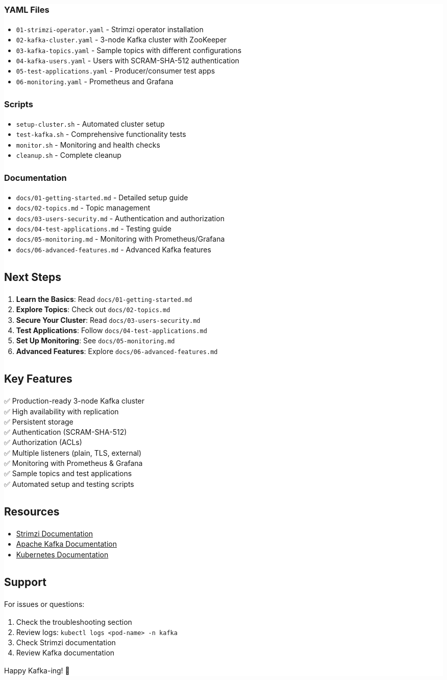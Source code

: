 ### YAML Files

- `01-strimzi-operator.yaml` - Strimzi operator installation
- `02-kafka-cluster.yaml` - 3-node Kafka cluster with ZooKeeper
- `03-kafka-topics.yaml` - Sample topics with different configurations
- `04-kafka-users.yaml` - Users with SCRAM-SHA-512 authentication
- `05-test-applications.yaml` - Producer/consumer test apps
- `06-monitoring.yaml` - Prometheus and Grafana

### Scripts

- `setup-cluster.sh` - Automated cluster setup
- `test-kafka.sh` - Comprehensive functionality tests
- `monitor.sh` - Monitoring and health checks
- `cleanup.sh` - Complete cleanup

### Documentation

- `docs/01-getting-started.md` - Detailed setup guide
- `docs/02-topics.md` - Topic management
- `docs/03-users-security.md` - Authentication and authorization
- `docs/04-test-applications.md` - Testing guide
- `docs/05-monitoring.md` - Monitoring with Prometheus/Grafana
- `docs/06-advanced-features.md` - Advanced Kafka features

## Next Steps

1. **Learn the Basics**: Read `docs/01-getting-started.md`
2. **Explore Topics**: Check out `docs/02-topics.md`
3. **Secure Your Cluster**: Read `docs/03-users-security.md`
4. **Test Applications**: Follow `docs/04-test-applications.md`
5. **Set Up Monitoring**: See `docs/05-monitoring.md`
6. **Advanced Features**: Explore `docs/06-advanced-features.md`

## Key Features

✅ Production-ready 3-node Kafka cluster  
✅ High availability with replication  
✅ Persistent storage  
✅ Authentication (SCRAM-SHA-512)  
✅ Authorization (ACLs)  
✅ Multiple listeners (plain, TLS, external)  
✅ Monitoring with Prometheus & Grafana  
✅ Sample topics and test applications  
✅ Automated setup and testing scripts  

## Resources

- [Strimzi Documentation](https://strimzi.io/docs/)
- [Apache Kafka Documentation](https://kafka.apache.org/documentation/)
- [Kubernetes Documentation](https://kubernetes.io/docs/)

## Support

For issues or questions:
1. Check the troubleshooting section
2. Review logs: `kubectl logs <pod-name> -n kafka`
3. Check Strimzi documentation
4. Review Kafka documentation

Happy Kafka-ing! 🚀

